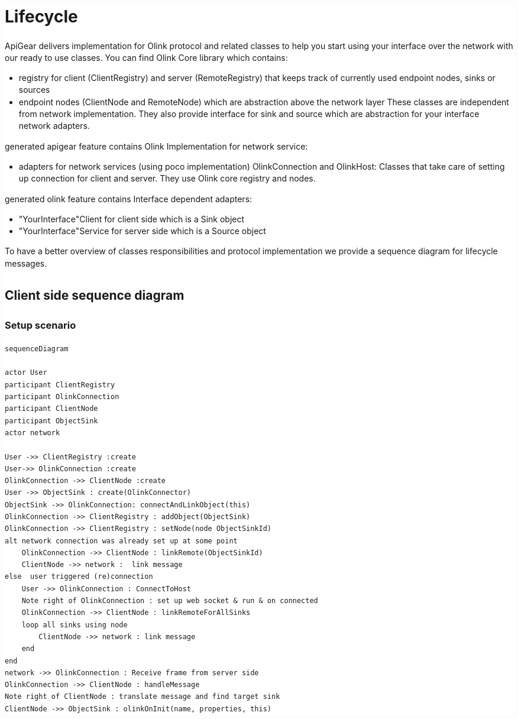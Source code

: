 # Lifecycle
ApiGear delivers implementation for Olink protocol and related classes to help you start using your interface over the network with our ready to use classes.
You can find Olink Core library which contains:
 - registry for client (ClientRegistry) and server (RemoteRegistry) that keeps track of currently used endpoint nodes, sinks or sources
 - endpoint nodes (ClientNode and RemoteNode) which are abstraction above the network layer
 These classes are independent from network implementation. They also provide interface for sink and source which are abstraction for your interface network adapters.
 
 generated apigear feature contains Olink Implementation for network service:
 - adapters for network services (using poco implementation) OlinkConnection and OlinkHost:
Classes that take care of setting up connection for client and server. They use Olink core registry and nodes.

generated olink feature contains Interface dependent adapters: 
 - "YourInterface"Client for client side which is a Sink object
 - "YourInterface"Service for server side which is a Source object
 
To have a better overview of classes responsibilities and protocol implementation we provide a sequence diagram for lifecycle messages.

## Client side sequence diagram

### Setup scenario

```mermaid
sequenceDiagram

actor User
participant ClientRegistry
participant OlinkConnection
participant ClientNode 
participant ObjectSink
actor network

User ->> ClientRegistry :create
User->> OlinkConnection :create
OlinkConnection ->> ClientNode :create
User ->> ObjectSink : create(OlinkConnector)
ObjectSink ->> OlinkConnection: connectAndLinkObject(this)
OlinkConnection ->> ClientRegistry : addObject(ObjectSink)
OlinkConnection ->> ClientRegistry : setNode(node ObjectSinkId)
alt network connection was already set up at some point
	OlinkConnection ->> ClientNode : linkRemote(ObjectSinkId)
	ClientNode ->> network :  link message
else  user triggered (re)connection
	User ->> OlinkConnection : ConnectToHost
	Note right of OlinkConnection : set up web socket & run & on connected
	OlinkConnection ->> ClientNode : linkRemoteForAllSinks
	loop all sinks using node
		ClientNode ->> network : link message
    end
end
network ->> OlinkConnection : Receive frame from server side
OlinkConnection ->> ClientNode : handleMessage
Note right of ClientNode : translate message and find target sink
ClientNode ->> ObjectSink : olinkOnInit(name, properties, this)
```
